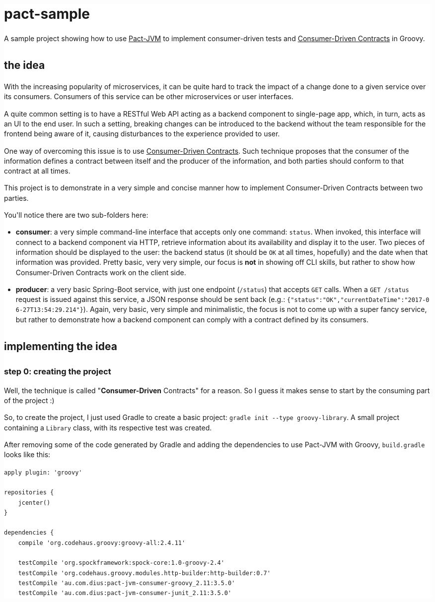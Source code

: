 # pact-sample
A sample project showing how to use [Pact-JVM](https://github.com/DiUS/pact-jvm) to implement consumer-driven tests and [Consumer-Driven Contracts](https://martinfowler.com/articles/consumerDrivenContracts.html) in Groovy.

## the idea

With the increasing popularity of microservices, it can be quite hard to track the impact of a change done to a given service over its consumers. Consumers of this service can be other microservices or user interfaces.

A quite common setting is to have a RESTful Web API acting as a backend component to single-page app, which, in turn, acts as an UI to the end user. In such a setting, breaking changes can be introduced to the backend without the team responsible for the frontend being aware of it, causing disturbances to the experience provided to user.

One way of overcoming this issue is to use [Consumer-Driven Contracts](https://martinfowler.com/articles/consumerDrivenContracts.html). Such technique proposes that the consumer of the information defines a contract between itself and the producer of the information, and both parties should conform to that contract at all times.

This project is to demonstrate in a very simple and concise manner how to implement Consumer-Driven Contracts between two parties.

You'll notice there are two sub-folders here:

* **consumer**: a very simple command-line interface that accepts only one command: `status`. When invoked, this interface will connect to a backend component via HTTP, retrieve information about its availability and display it to the user. Two pieces of information should be displayed to the user: the backend status (it should be `OK` at all times, hopefully) and the date when that information was provided. Pretty basic, very very simple, our focus is **not** in showing off CLI skills, but rather to show how Consumer-Driven Contracts work on the client side.

* **producer**: a very basic Spring-Boot service, with just one endpoint (`/status`) that accepts `GET` calls. When a `GET /status` request is issued against this service, a JSON response should be sent back (e.g.: `{"status":"OK","currentDateTime":"2017-06-27T13:54:29.214"}`). Again, very basic, very simple and minimalistic, the focus is not to come up with a super fancy service, but rather to demonstrate how a backend component can comply with a contract defined by its consumers.

## implementing the idea

### step 0: creating the project

Well, the technique is called "**Consumer-Driven** Contracts" for a reason. So I guess it makes sense to start by the consuming part of the project :)

So, to create the project, I just used Gradle to create a basic project: `gradle init --type groovy-library`. A small project containing a `Library` class, with its respective test was created.

After removing some of the code generated by Gradle and adding the dependencies to use Pact-JVM with Groovy, `build.gradle` looks like this:

```
apply plugin: 'groovy'

repositories {
    jcenter()
}

dependencies {
    compile 'org.codehaus.groovy:groovy-all:2.4.11'

    testCompile 'org.spockframework:spock-core:1.0-groovy-2.4'
    testCompile 'org.codehaus.groovy.modules.http-builder:http-builder:0.7'
    testCompile 'au.com.dius:pact-jvm-consumer-groovy_2.11:3.5.0'
    testCompile 'au.com.dius:pact-jvm-consumer-junit_2.11:3.5.0'
```